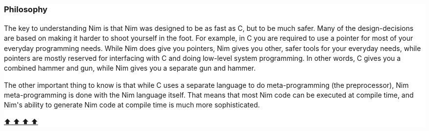 </table>


### Philosophy

The key to understanding Nim is that Nim was designed to be as fast as C, but to be much safer. Many of the design-decisions are based on making it harder to shoot yourself in the foot. For example, in C you are required to use a pointer for most of your everyday programming needs. While Nim does give you pointers, Nim gives you other, safer tools for your everyday needs, while pointers are mostly reserved for interfacing with C and doing low-level system programming. In other words, C gives you a combined hammer and gun, while Nim gives you a separate gun and hammer.

The other important thing to know is that while C uses a separate language to do meta-programming (the preprocessor), Nim meta-programming is done with the Nim language itself. That means that most Nim code can be executed at compile time, and Nim's ability to generate Nim code at compile time is much more sophisticated.

[ :arrow_up: :arrow_up: :arrow_up: :arrow_up: ](#Comparison "Go to top")
